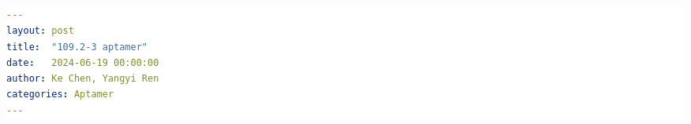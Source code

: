 ```yaml
---
layout: post
title:  "109.2-3 aptamer"
date:   2024-06-19 00:00:00
author: Ke Chen, Yangyi Ren
categories: Aptamer
---
```



<html>
<head>
  <title>横向排列的点击按钮</title>
  <style>
    /* 按钮容器样式 */
    .button-container {
      display: flex;
      justify-content: left;
      align-items: center;
      height: 50px;
    }
    /* 按钮样式 */
    .button {
      display: block;
      padding: 10px;
      font-size:24px;
      margin-right: 10px;
      text-align: center;
      background-color: #ffffff;
      color: #520049;
      text-decoration: none;
      border: 1px solid #520049;
      border-radius: 5px;
    }
    /* 鼠标悬停样式 */
    .button:hover {
      background-color: #c9c5c5;
      cursor: pointer;
    }
  </style>
</head>
</html>

<html lang="zh-cn">
<head>
<meta charset="utf-8"> 
<style>
    .header_box {
    display: block;
    font-size: 24px;
    background-color: #ffffff;
    text-decoration: none;
    border-radius: 1px;
    width: 500px;
    border-width: 1px 1px 2px 1px;
    border-color: #ffffff #ffffff #ffffff #ffffff;
}
.blowheader_box{
    display: block;
      padding: 6px;
      font-size:20px;
      margin-right: 10px;
      text-align: center;
      background-color: #efefef;
